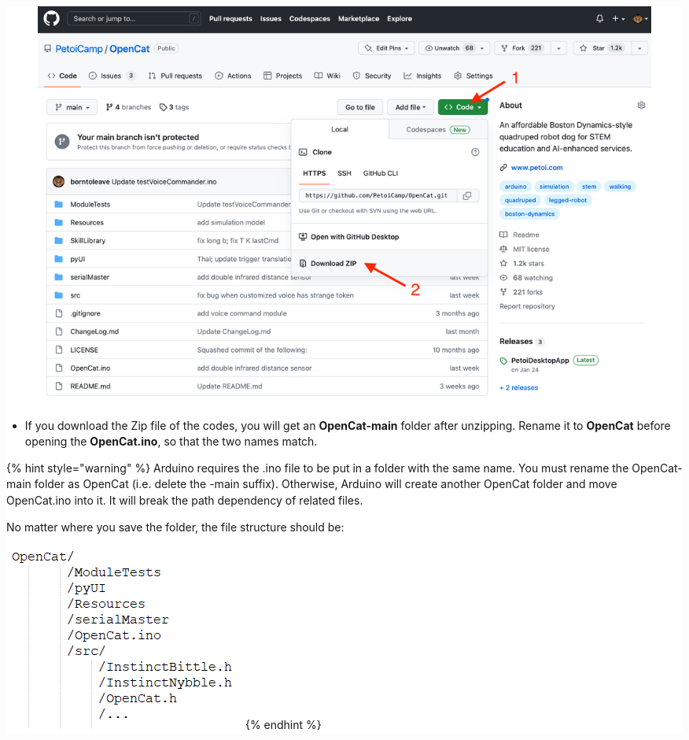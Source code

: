<figure><img src="../.gitbook/assets/downloadGithubRepo.png" alt=""><figcaption></figcaption></figure>

* If you download the Zip file of the codes, you will get an **OpenCat-main** folder after unzipping. Rename it to **OpenCat** before opening the **OpenCat.ino**, so that the two names match.&#x20;

{% hint style="warning" %}
Arduino requires the .ino file to be put in a folder with the same name. You must rename the OpenCat-main folder as OpenCat (i.e. delete the -main suffix). Otherwise, Arduino will create another OpenCat folder and move OpenCat.ino into it. It will break the path dependency of related files.&#x20;

No matter where you save the folder, the file structure should be:

![](<../.gitbook/assets/image (288).png>)&#x20;
{% endhint %}
